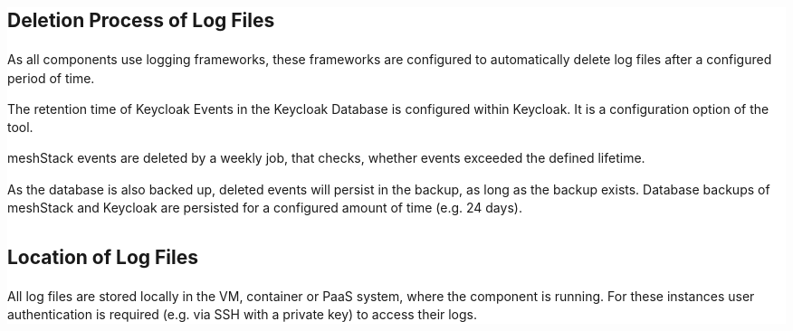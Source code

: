 ## Deletion Process of Log Files

As all components use logging frameworks, these frameworks are configured to automatically delete log files after a configured period of time.

The retention time of Keycloak Events in the Keycloak Database is configured within Keycloak. It is a configuration option of the tool.

meshStack events are deleted by a weekly job, that checks, whether events exceeded the defined lifetime.

As the database is also backed up, deleted events will persist in the backup, as long as the backup exists. Database backups of meshStack and Keycloak are persisted for a configured amount of time (e.g. 24 days).

## Location of Log Files

All log files are stored locally in the VM, container or PaaS system, where the component is running. For these instances user authentication  is required (e.g. via SSH with a private key) to access their logs.
